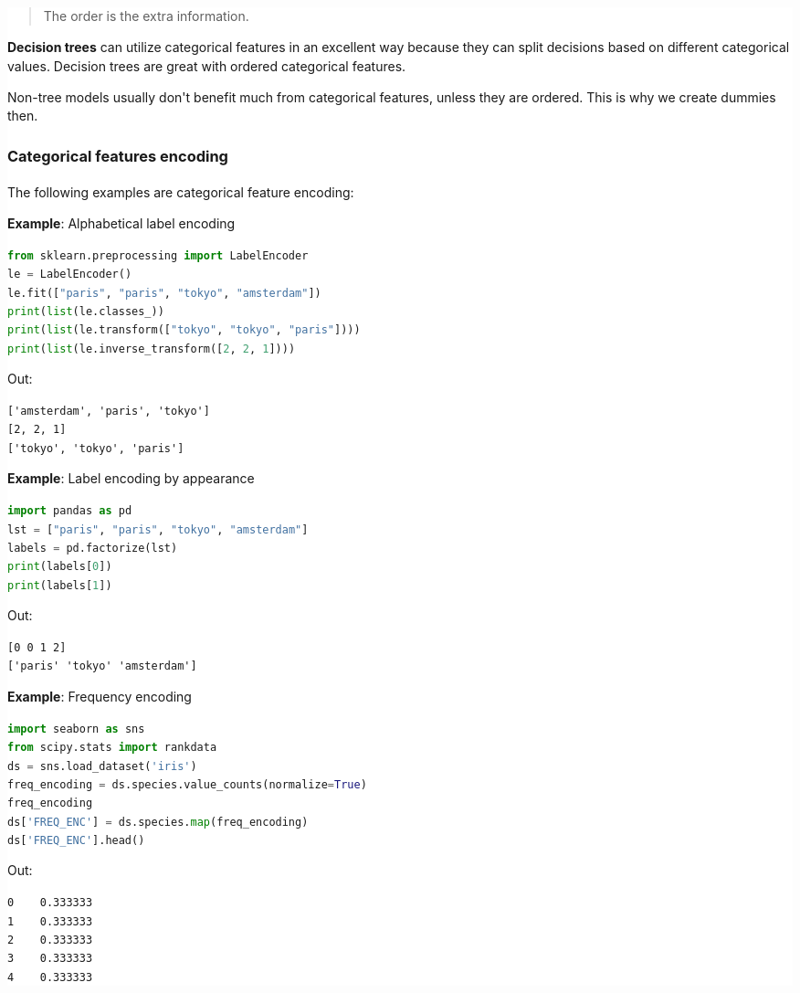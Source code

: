 > The order is the extra information.
 
**Decision trees** can utilize categorical features in an excellent way because they can split decisions based on different categorical values. Decision trees are great with ordered categorical features.
 
Non-tree models usually don't benefit much from categorical features, unless they are ordered. This is why we create dummies then.
 
### Categorical features encoding
 
The following examples are categorical feature encoding:
 
**Example**: Alphabetical label encoding
 
```python
from sklearn.preprocessing import LabelEncoder
le = LabelEncoder()
le.fit(["paris", "paris", "tokyo", "amsterdam"])
print(list(le.classes_))
print(list(le.transform(["tokyo", "tokyo", "paris"])))
print(list(le.inverse_transform([2, 2, 1])))
```
Out:
```
['amsterdam', 'paris', 'tokyo']
[2, 2, 1]
['tokyo', 'tokyo', 'paris']
```
 
**Example**: Label encoding by appearance
 
```python
import pandas as pd
lst = ["paris", "paris", "tokyo", "amsterdam"]
labels = pd.factorize(lst)
print(labels[0])
print(labels[1])
```
Out:
```
[0 0 1 2]
['paris' 'tokyo' 'amsterdam']
```
 
**Example**: Frequency encoding
 
```python
import seaborn as sns
from scipy.stats import rankdata
ds = sns.load_dataset('iris')
freq_encoding = ds.species.value_counts(normalize=True)
freq_encoding
ds['FREQ_ENC'] = ds.species.map(freq_encoding) 
ds['FREQ_ENC'].head()
```
Out:
```
0    0.333333
1    0.333333
2    0.333333
3    0.333333
4    0.333333
```
 
